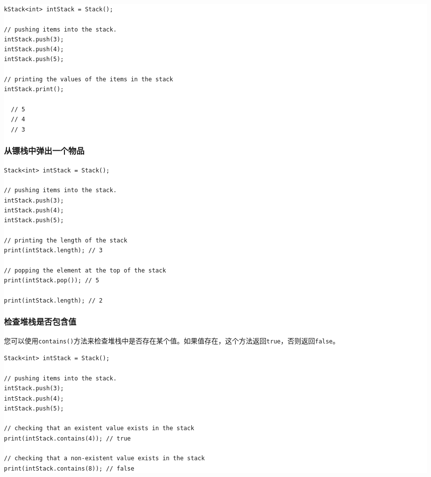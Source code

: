 ```
kStack<int> intStack = Stack();

// pushing items into the stack.
intStack.push(3);
intStack.push(4);
intStack.push(5);

// printing the values of the items in the stack
intStack.print();

  // 5
  // 4
  // 3
```

### 从镖栈中弹出一个物品

```
Stack<int> intStack = Stack();

// pushing items into the stack.
intStack.push(3);
intStack.push(4);
intStack.push(5);

// printing the length of the stack
print(intStack.length); // 3

// popping the element at the top of the stack
print(intStack.pop()); // 5

print(intStack.length); // 2
```

### 检查堆栈是否包含值

您可以使用`contains()`方法来检查堆栈中是否存在某个值。如果值存在，这个方法返回`true`，否则返回`false`。

```
Stack<int> intStack = Stack();

// pushing items into the stack.
intStack.push(3);
intStack.push(4);
intStack.push(5);

// checking that an existent value exists in the stack
print(intStack.contains(4)); // true

// checking that a non-existent value exists in the stack
print(intStack.contains(8)); // false
```
